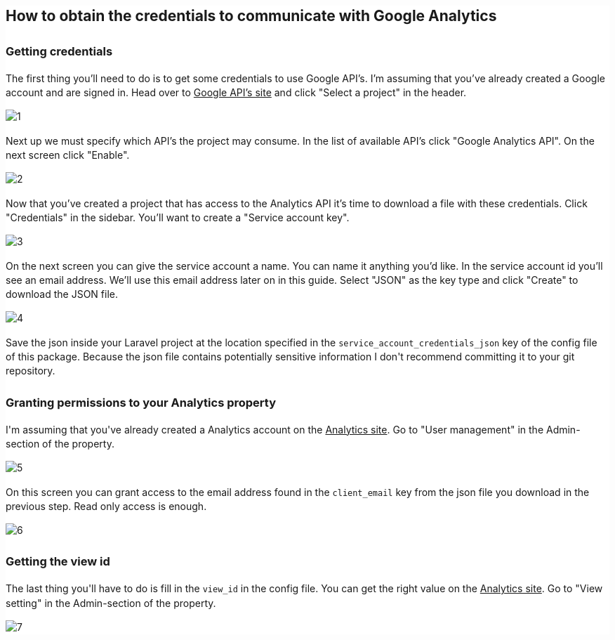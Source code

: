 ## How to obtain the credentials to communicate with Google Analytics

### Getting credentials

The first thing you’ll need to do is to get some credentials to use Google API’s. I’m assuming that you’ve already created a Google account and are signed in. Head over to [Google API’s site](https://console.developers.google.com/apis) and click "Select a project" in the header.

![1](https://spatie.github.io/laravel-analytics/v2/1.jpg)

Next up we must specify which API’s the project may consume. In the list of available API’s click "Google Analytics API". On the next screen click "Enable".

![2](https://spatie.github.io/laravel-analytics/v2/2.jpg)

Now that you’ve created a project that has access to the Analytics API it’s time to download a file with these credentials. Click "Credentials" in the sidebar. You’ll want to create a "Service account key".

![3](https://spatie.github.io/laravel-analytics/v2/3.jpg)

On the next screen you can give the service account a name. You can name it anything you’d like. In the service account id you’ll see an email address. We’ll use this email address later on in this guide. Select "JSON" as the key type and click "Create" to download the JSON file.

![4](https://spatie.github.io/laravel-analytics/v2/4.jpg)

Save the json inside your Laravel project at the location specified in the `service_account_credentials_json` key of the config file of this package. Because the json file contains potentially sensitive information I don't recommend committing it to your git repository.

### Granting permissions to your Analytics property

I'm assuming that you've already created a Analytics account on the [Analytics site](https://analytics.google.com/analytics). Go to "User management" in the Admin-section of the property.

![5](https://spatie.github.io/laravel-analytics/v2/5.jpg)

On this screen you can grant access to the email address found in the `client_email` key from the json file you download in the previous step. Read only access is enough.

![6](https://spatie.github.io/laravel-analytics/v2/6.jpg)

### Getting the view id

The last thing you'll have to do is fill in the `view_id` in the config file. You can get the right value on the [Analytics site](https://analytics.google.com/analytics). Go to "View setting" in the Admin-section of the property.

![7](https://spatie.github.io/laravel-analytics/v2/7.jpg)
